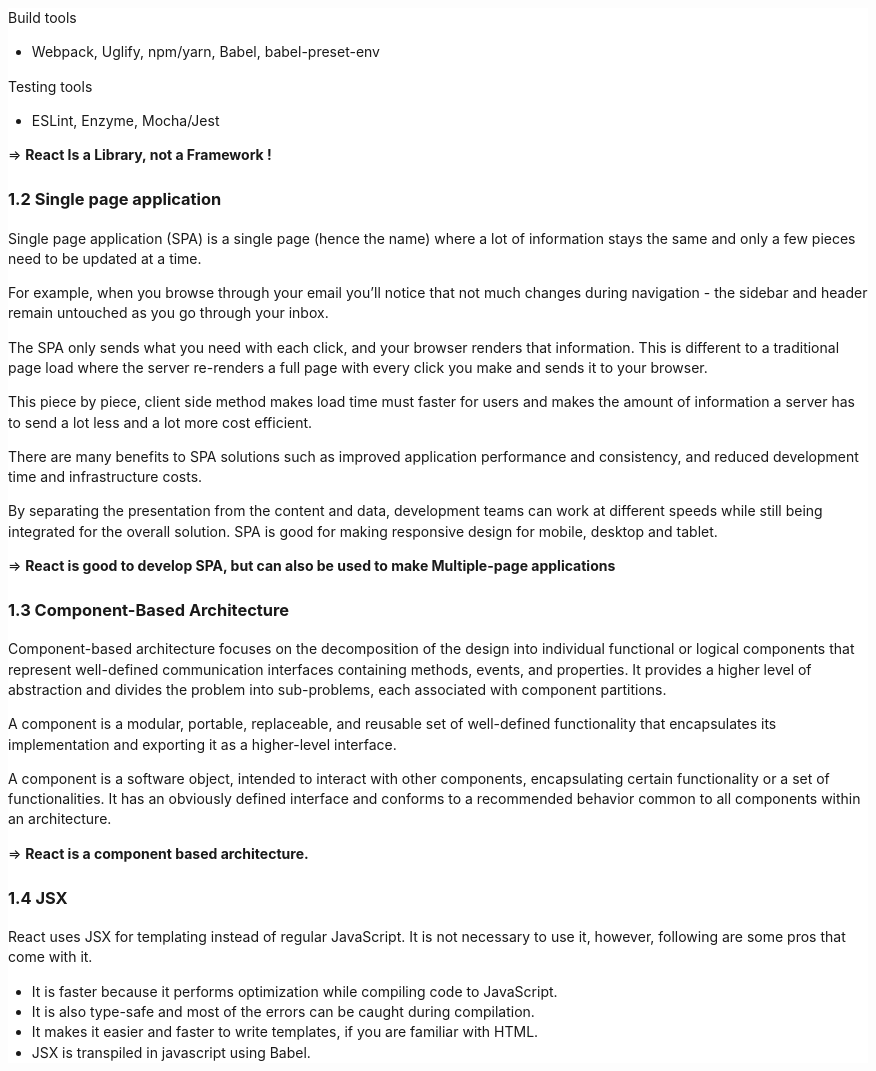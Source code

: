 Build tools

- Webpack, Uglify, npm/yarn, Babel, babel-preset-env

Testing tools

- ESLint, Enzyme, Mocha/Jest

=> **React Is a Library, not a Framework !**

### 1.2 Single page application

Single page application (SPA) is a single page (hence the name) where a lot of information stays the same and only a few pieces need to be updated at a time.

For example, when you browse through your email you’ll notice that not much changes during navigation - the sidebar and header remain untouched as you go through your inbox.

The SPA only sends what you need with each click, and your browser renders that information. This is different to a traditional page load where the server re-renders a full page with every click you make and sends it to your browser.

This piece by piece, client side method makes load time must faster for users and makes the amount of information a server has to send a lot less and a lot more cost efficient.

There are many benefits to SPA solutions such as improved application performance and consistency, and reduced development time and infrastructure costs.

By separating the presentation from the content and data, development teams can work at different speeds while still being integrated for the overall solution. SPA is good for making responsive design for mobile, desktop and tablet.

=> **React is good to develop SPA, but can also be used to make Multiple-page applications**

### 1.3 Component-Based Architecture

Component-based architecture focuses on the decomposition of the design into individual functional or logical components that represent well-defined communication interfaces containing methods, events, and properties. It provides a higher level of abstraction and divides the problem into sub-problems, each associated with component partitions.

A component is a modular, portable, replaceable, and reusable set of well-defined functionality that encapsulates its implementation and exporting it as a higher-level interface.

A component is a software object, intended to interact with other components, encapsulating certain functionality or a set of functionalities. It has an obviously defined interface and conforms to a recommended behavior common to all components within an architecture.

=> **React is a component based architecture.**

### 1.4 JSX

React uses JSX for templating instead of regular JavaScript. It is not necessary to use it, however, following are some pros that come with it.

- It is faster because it performs optimization while compiling code to JavaScript.
- It is also type-safe and most of the errors can be caught during compilation.
- It makes it easier and faster to write templates, if you are familiar with HTML.
- JSX is transpiled in javascript using Babel.
